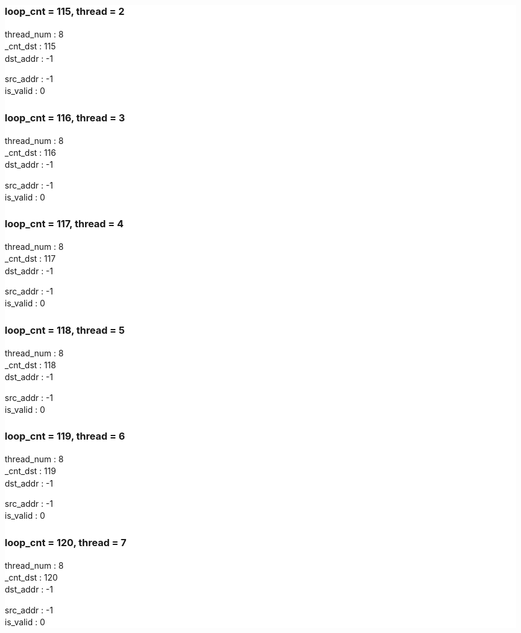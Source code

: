### loop_cnt = 115, thread = 2  

thread_num : 8  
_cnt_dst : 115  
dst_addr : -1  

src_addr : -1  
is_valid : 0  

### loop_cnt = 116, thread = 3  

thread_num : 8  
_cnt_dst : 116  
dst_addr : -1  

src_addr : -1  
is_valid : 0  

### loop_cnt = 117, thread = 4  

thread_num : 8  
_cnt_dst : 117  
dst_addr : -1  

src_addr : -1  
is_valid : 0  

### loop_cnt = 118, thread = 5  

thread_num : 8  
_cnt_dst : 118  
dst_addr : -1  

src_addr : -1  
is_valid : 0  

### loop_cnt = 119, thread = 6  

thread_num : 8  
_cnt_dst : 119  
dst_addr : -1  

src_addr : -1  
is_valid : 0  

### loop_cnt = 120, thread = 7  

thread_num : 8  
_cnt_dst : 120  
dst_addr : -1  

src_addr : -1  
is_valid : 0  



